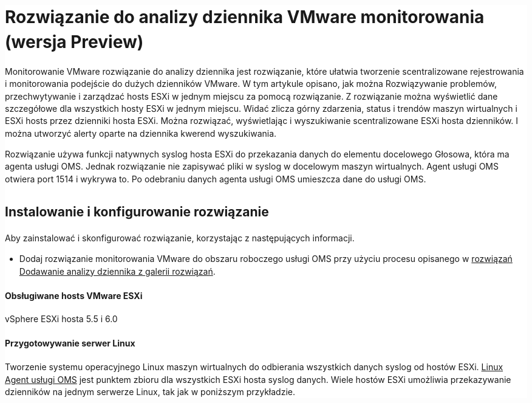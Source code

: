 <properties
    pageTitle="Monitorowanie VMware rozwiązanie do analizy dziennika | Microsoft Azure"
    description="Dowiedz się, jak monitorowania VMware rozwiązanie może pomóc w ESXi hosts monitorowania i zarządzania nimi dzienników."
    services="log-analytics"
    documentationCenter=""
    authors="bandersmsft"
    manager="jwhit"
    editor=""/>

<tags
    ms.service="log-analytics"
    ms.workload="na"
    ms.tgt_pltfrm="na"
    ms.devlang="na"
    ms.topic="article"
    ms.date="10/28/2016"
    ms.author="banders"/>

# <a name="vmware-monitoring-preview-solution-in-log-analytics"></a>Rozwiązanie do analizy dziennika VMware monitorowania (wersja Preview)

Monitorowanie VMware rozwiązanie do analizy dziennika jest rozwiązanie, które ułatwia tworzenie scentralizowane rejestrowania i monitorowania podejście do dużych dzienników VMware. W tym artykule opisano, jak można Rozwiązywanie problemów, przechwytywanie i zarządzać hosts ESXi w jednym miejscu za pomocą rozwiązanie. Z rozwiązanie można wyświetlić dane szczegółowe dla wszystkich hosty ESXi w jednym miejscu. Widać zlicza górny zdarzenia, status i trendów maszyn wirtualnych i ESXi hosts przez dzienniki hosta ESXi. Można rozwiązać, wyświetlając i wyszukiwanie scentralizowane ESXi hosta dzienników. I można utworzyć alerty oparte na dziennika kwerend wyszukiwania.

Rozwiązanie używa funkcji natywnych syslog hosta ESXi do przekazania danych do elementu docelowego Głosowa, która ma agenta usługi OMS. Jednak rozwiązanie nie zapisywać pliki w syslog w docelowym maszyn wirtualnych. Agent usługi OMS otwiera port 1514 i wykrywa to. Po odebraniu danych agenta usługi OMS umieszcza dane do usługi OMS.

## <a name="installing-and-configuring-the-solution"></a>Instalowanie i konfigurowanie rozwiązanie

Aby zainstalować i skonfigurować rozwiązanie, korzystając z następujących informacji.

- Dodaj rozwiązanie monitorowania VMware do obszaru roboczego usługi OMS przy użyciu procesu opisanego w [rozwiązań Dodawanie analizy dziennika z galerii rozwiązań](log-analytics-add-solutions.md).

#### <a name="supported-vmware-esxi-hosts"></a>Obsługiwane hosts VMware ESXi
vSphere ESXi hosta 5.5 i 6.0

#### <a name="prepare-a-linux-server"></a>Przygotowywanie serwer Linux
Tworzenie systemu operacyjnego Linux maszyn wirtualnych do odbierania wszystkich danych syslog od hostów ESXi. [Linux Agent usługi OMS](log-analytics-linux-agents.md) jest punktem zbioru dla wszystkich ESXi hosta syslog danych. Wiele hostów ESXi umożliwia przekazywanie dzienników na jednym serwerze Linux, tak jak w poniższym przykładzie.  
